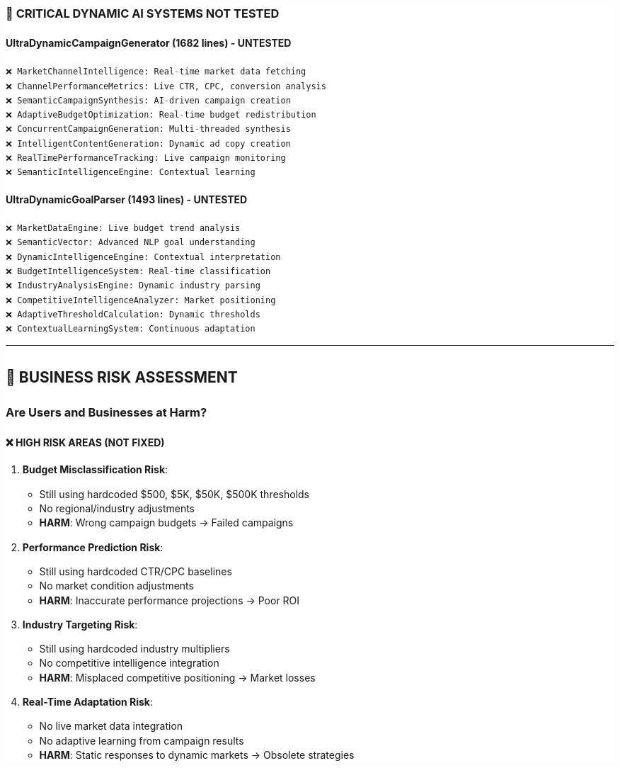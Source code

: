 ### 🚨 **CRITICAL DYNAMIC AI SYSTEMS NOT TESTED**

#### **UltraDynamicCampaignGenerator (1682 lines) - UNTESTED**
```python
❌ MarketChannelIntelligence: Real-time market data fetching
❌ ChannelPerformanceMetrics: Live CTR, CPC, conversion analysis
❌ SemanticCampaignSynthesis: AI-driven campaign creation
❌ AdaptiveBudgetOptimization: Real-time budget redistribution
❌ ConcurrentCampaignGeneration: Multi-threaded synthesis
❌ IntelligentContentGeneration: Dynamic ad copy creation
❌ RealTimePerformanceTracking: Live campaign monitoring
❌ SemanticIntelligenceEngine: Contextual learning
```

#### **UltraDynamicGoalParser (1493 lines) - UNTESTED**
```python
❌ MarketDataEngine: Live budget trend analysis
❌ SemanticVector: Advanced NLP goal understanding
❌ DynamicIntelligenceEngine: Contextual interpretation
❌ BudgetIntelligenceSystem: Real-time classification
❌ IndustryAnalysisEngine: Dynamic industry parsing
❌ CompetitiveIntelligenceAnalyzer: Market positioning
❌ AdaptiveThresholdCalculation: Dynamic thresholds
❌ ContextualLearningSystem: Continuous adaptation
```

---

## 🚨 **BUSINESS RISK ASSESSMENT**

### **Are Users and Businesses at Harm?**

#### ❌ **HIGH RISK AREAS (NOT FIXED)**
1. **Budget Misclassification Risk**: 
   - Still using hardcoded $500, $5K, $50K, $500K thresholds
   - No regional/industry adjustments
   - **HARM**: Wrong campaign budgets → Failed campaigns

2. **Performance Prediction Risk**:
   - Still using hardcoded CTR/CPC baselines  
   - No market condition adjustments
   - **HARM**: Inaccurate performance projections → Poor ROI

3. **Industry Targeting Risk**:
   - Still using hardcoded industry multipliers
   - No competitive intelligence integration
   - **HARM**: Misplaced competitive positioning → Market losses

4. **Real-Time Adaptation Risk**:
   - No live market data integration
   - No adaptive learning from campaign results
   - **HARM**: Static responses to dynamic markets → Obsolete strategies
